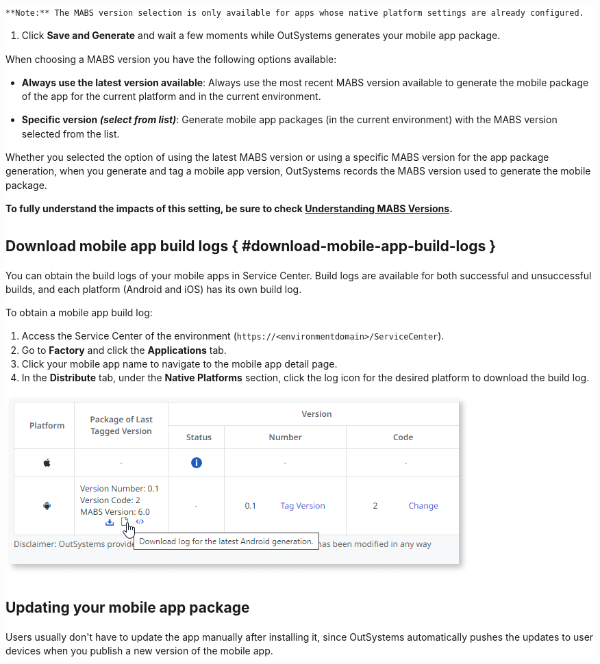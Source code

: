     **Note:** The MABS version selection is only available for apps whose native platform settings are already configured.

1. Click **Save and Generate** and wait a few moments while OutSystems generates your mobile app package.

When choosing a MABS version you have the following options available:

* **Always use the latest version available**: Always use the most recent MABS version available to generate the mobile package of the app for the current platform and in the current environment.

* **Specific version _(select from list)_**: Generate mobile app packages (in the current environment) with the MABS version selected from the list.

Whether you selected the option of using the latest MABS version or using a specific MABS version for the app package generation, when you generate and tag a mobile app version, OutSystems records the MABS version used to generate the mobile package.

**To fully understand the impacts of this setting, be sure to check [Understanding MABS Versions](../mobile-apps-build-service/intro.md#understanding-mabs-versions).**

## Download mobile app build logs { #download-mobile-app-build-logs }

You can obtain the build logs of your mobile apps in Service Center. Build logs are available for both successful and unsuccessful builds, and each platform (Android and iOS) has its own build log.

To obtain a mobile app build log:

1. Access the Service Center of the environment (`https://<environmentdomain>/ServiceCenter`).
1. Go to **Factory** and click the **Applications** tab.
1. Click your mobile app name to navigate to the mobile app detail page.
1. In the **Distribute** tab, under the **Native Platforms** section, click the log icon for the desired platform to download the build log.

![Icon for downloading the build log of a mobile app in Service Center](images/download-build-logs-sc.png "Download build log")

## Updating your mobile app package

Users usually don't have to update the app manually after installing it, since OutSystems automatically pushes the updates to user devices when you publish a new version of the mobile app.
